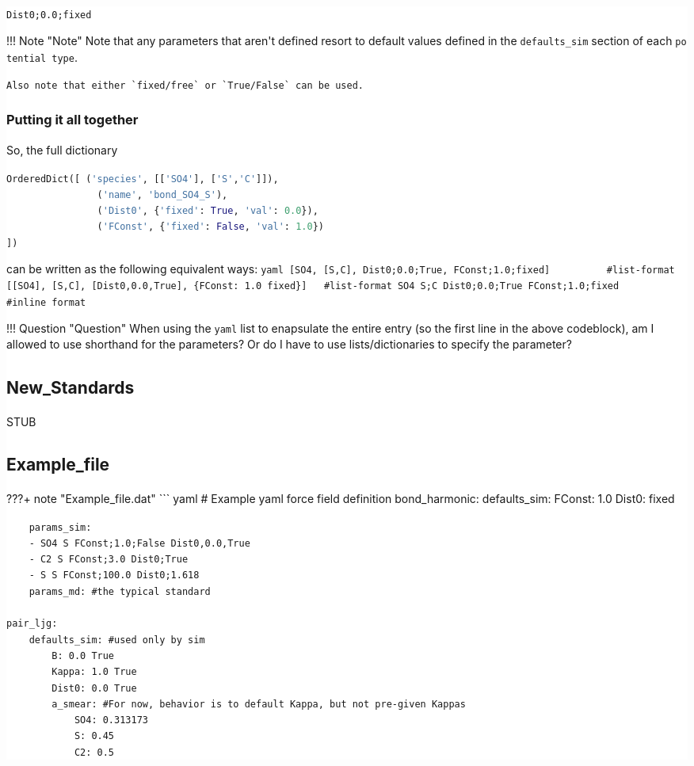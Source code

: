     Dist0;0.0;fixed

!!! Note "Note"
    Note that any parameters that aren't defined resort to default values defined in the `defaults_sim` section of each `potential type`.

    Also note that either `fixed/free` or `True/False` can be used.

### Putting it all together
So, the full dictionary

``` python
OrderedDict([ ('species', [['SO4'], ['S','C']]), 
                ('name', 'bond_SO4_S'), 
                ('Dist0', {'fixed': True, 'val': 0.0}),
                ('FConst', {'fixed': False, 'val': 1.0})
])
```

can be written as the following equivalent ways:
    ``` yaml
    [SO4, [S,C], Dist0;0.0;True, FConst;1.0;fixed]          #list-format
    [[SO4], [S,C], [Dist0,0.0,True], {FConst: 1.0 fixed}]   #list-format
    SO4 S;C Dist0;0.0;True FConst;1.0;fixed                 #inline format
    ```

!!! Question "Question"
    When using the `yaml` list to enapsulate the entire entry (so the first line in the above codeblock), am I allowed to use shorthand for the parameters? Or do I have to use lists/dictionaries to specify the parameter?

## New_Standards
STUB

## Example_file
???+ note "Example_file.dat"
    ``` yaml
    # Example yaml force field definition 
    bond_harmonic:
        defaults_sim:
            FConst: 1.0
            Dist0: fixed

        params_sim:
        - SO4 S FConst;1.0;False Dist0,0.0,True
        - C2 S FConst;3.0 Dist0;True
        - S S FConst;100.0 Dist0;1.618
        params_md: #the typical standard

    pair_ljg:
        defaults_sim: #used only by sim
            B: 0.0 True
            Kappa: 1.0 True
            Dist0: 0.0 True
            a_smear: #For now, behavior is to default Kappa, but not pre-given Kappas
                SO4: 0.313173
                S: 0.45
                C2: 0.5
